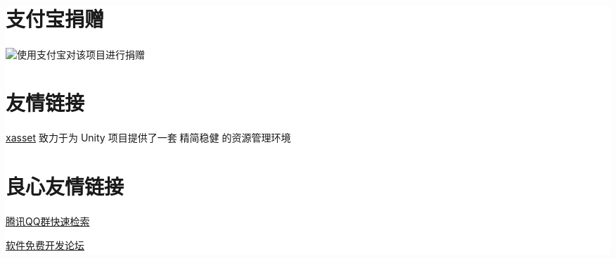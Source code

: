 
# 支付宝捐赠  
![使用支付宝对该项目进行捐赠](https://github.com/egametang/ET/blob/master/Book/donate.png)

# 友情链接  
[xasset](https://github.com/xasset/xasset) 致力于为 Unity 项目提供了一套 精简稳健 的资源管理环境  

 # 良心友情链接

[腾讯QQ群快速检索](http://u.720life.cn/s/8cf73f7c)

[软件免费开发论坛](http://u.720life.cn/s/bbb01dc0)